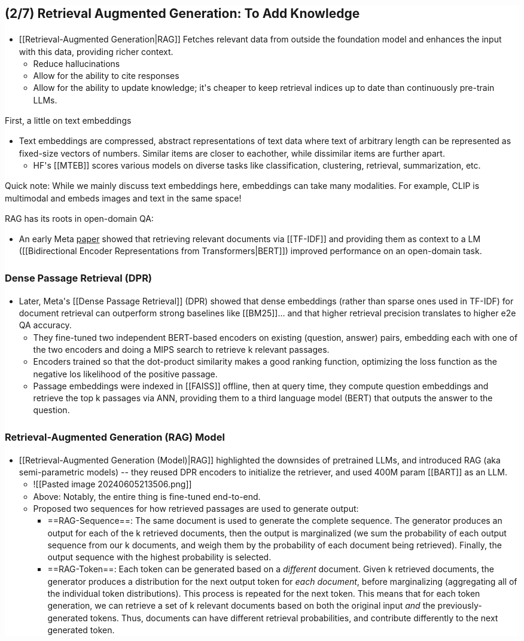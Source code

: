 ## (2/7) Retrieval Augmented Generation: To Add Knowledge
- [[Retrieval-Augmented Generation|RAG]] Fetches relevant data from outside the foundation model and enhances the input with this data, providing richer context.
	- Reduce hallucinations
	- Allow for the ability to cite responses
	- Allow for the ability to update knowledge; it's cheaper to keep retrieval indices up to date than continuously pre-train LLMs.

First, a little on text embeddings
- Text embeddings are compressed, abstract representations of text data where text of arbitrary length can be represented as fixed-size vectors of numbers. Similar items are closer to eachother, while dissimilar items are further apart.
	- HF's [[MTEB]] scores various models on diverse tasks like classification, clustering, retrieval, summarization, etc.

Quick note: While we mainly discuss text embeddings here, embeddings can take many modalities. For example, CLIP is multimodal and embeds images and text in the same space!

RAG has its roots in open-domain QA:
- An early Meta [paper](https://arxiv.org/abs/2005.04611) showed that retrieving relevant documents via [[TF-IDF]] and providing them as context to a LM ([[Bidirectional Encoder Representations from Transformers|BERT]]) improved performance on an open-domain task.

### Dense Passage Retrieval (DPR)
- Later, Meta's [[Dense Passage Retrieval]] (DPR) showed that dense embeddings (rather than sparse ones used in TF-IDF) for document retrieval can outperform strong baselines like [[BM25]]... and that higher retrieval precision translates to higher e2e QA accuracy.
	- They fine-tuned two independent BERT-based encoders on existing (question, answer) pairs, embedding each with one of the two encoders and doing a MIPS search to retrieve k relevant passages.
	- Encoders trained so that the dot-product similarity makes a good ranking function, optimizing the loss function as the negative los likelihood of the positive passage.
	- Passage embeddings were indexed in [[FAISS]] offline, then at query time, they compute question embeddings and retrieve the top k passages via ANN, providing them to a third language model (BERT) that outputs the answer to the question.

### Retrieval-Augmented Generation (RAG) Model
- [[Retrieval-Augmented Generation (Model)|RAG]] highlighted the downsides of pretrained LLMs, and introduced RAG (aka semi-parametric models) -- they reused DPR encoders to initialize the retriever, and used 400M param [[BART]] as an LLM.
	- ![[Pasted image 20240605213506.png]]
	- Above: Notably, the entire thing is fine-tuned end-to-end.
	- Proposed two sequences for how retrieved passages are used to generate output:
		- ==RAG-Sequence==: The same document is used to generate the complete sequence. The generator produces an output for each of the k retrieved documents, then the output is marginalized (we sum the probability of each output sequence from our k documents, and weigh them by the probability of each document being retrieved). Finally, the output sequence with the highest probability is selected.
		- ==RAG-Token==:  Each token can be generated based on a *different* document. Given k retrieved documents, the generator produces a distribution for the next output token for *each document*, before marginalizing (aggregating all of the individual token distributions). This process is repeated for the next token. This means that for each token generation, we can retrieve a set of k relevant documents based on both the original input *and* the previously-generated tokens. Thus, documents can have different retrieval probabilities, and contribute differently to the next generated token.
